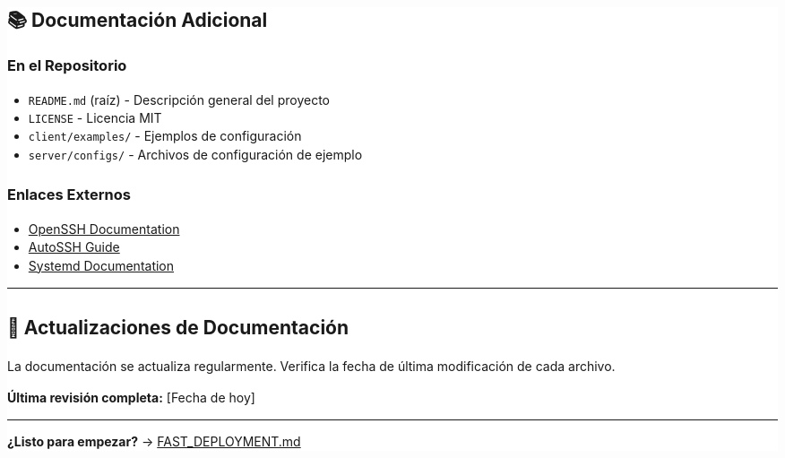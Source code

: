 ## 📚 Documentación Adicional

### En el Repositorio

- `README.md` (raíz) - Descripción general del proyecto
- `LICENSE` - Licencia MIT
- `client/examples/` - Ejemplos de configuración
- `server/configs/` - Archivos de configuración de ejemplo

### Enlaces Externos

- [OpenSSH Documentation](https://www.openssh.com/manual.html)
- [AutoSSH Guide](https://www.harding.motd.ca/autossh/)
- [Systemd Documentation](https://www.freedesktop.org/software/systemd/man/)

---

## 🔄 Actualizaciones de Documentación

La documentación se actualiza regularmente. Verifica la fecha de última modificación de cada archivo.

**Última revisión completa:** [Fecha de hoy]

---

**¿Listo para empezar?** → [FAST_DEPLOYMENT.md](FAST_DEPLOYMENT.md)
